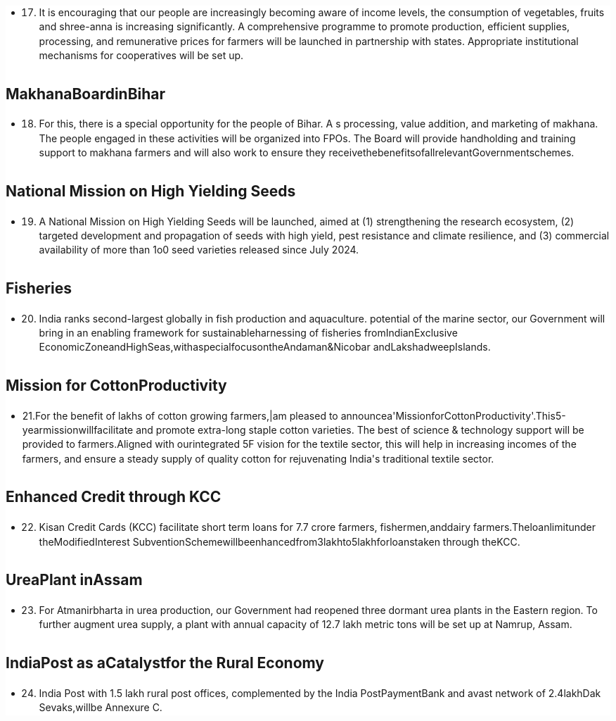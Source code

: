- 17.  It is encouraging that our people are increasingly becoming aware of income levels, the consumption of vegetables, fruits and shree-anna is increasing significantly. A comprehensive programme to promote production, efficient supplies, processing, and remunerative prices for farmers will be launched in partnership with states. Appropriate institutional mechanisms for cooperatives will be set up.

## MakhanaBoardinBihar

- 18.  For this, there is a special opportunity for the people of Bihar. A s processing, value addition, and marketing of makhana. The people engaged in these activities will be organized into FPOs. The Board will provide handholding and training support to makhana farmers and will also work to ensure they receivethebenefitsofallrelevantGovernmentschemes.

## National Mission on High Yielding Seeds

- 19.  A National Mission on High Yielding Seeds will be launched, aimed at (1) strengthening the research ecosystem, (2) targeted development and propagation of seeds with high yield, pest resistance and climate resilience, and (3) commercial availability of more than 1o0 seed varieties released since July 2024.

## Fisheries

- 20.  India ranks second-largest globally in fish production and aquaculture. potential of the marine sector, our Government will bring in an enabling framework for sustainableharnessing of fisheries fromIndianExclusive EconomicZoneandHighSeas,withaspecialfocusontheAndaman&amp;Nicobar andLakshadweepIslands.

## Mission for CottonProductivity

- 21.For the benefit of lakhs of cotton growing farmers,|am pleased to announcea'MissionforCottonProductivity'.This5-yearmissionwillfacilitate and promote extra-long staple cotton varieties. The best of science &amp; technology support will be provided to farmers.Aligned with ourintegrated 5F vision for the textile sector, this will help in increasing incomes of the farmers, and ensure a steady supply of quality cotton for rejuvenating India's traditional textile sector.

## Enhanced Credit through KCC

- 22.  Kisan Credit Cards (KCC) facilitate short term loans for 7.7 crore farmers, fishermen,anddairy farmers.Theloanlimitunder theModifiedInterest SubventionSchemewillbeenhancedfrom3lakhto5lakhforloanstaken through theKCC.

## UreaPlant inAssam

- 23. For Atmanirbharta in urea production, our Government had reopened three dormant urea plants in the Eastern region. To further augment urea supply, a plant with annual capacity of 12.7 lakh metric tons will be set up at Namrup, Assam.

## IndiaPost as aCatalystfor the Rural Economy

- 24. India Post with 1.5 lakh rural post offices, complemented by the India PostPaymentBank and avast network of 2.4lakhDak Sevaks,willbe Annexure C.
